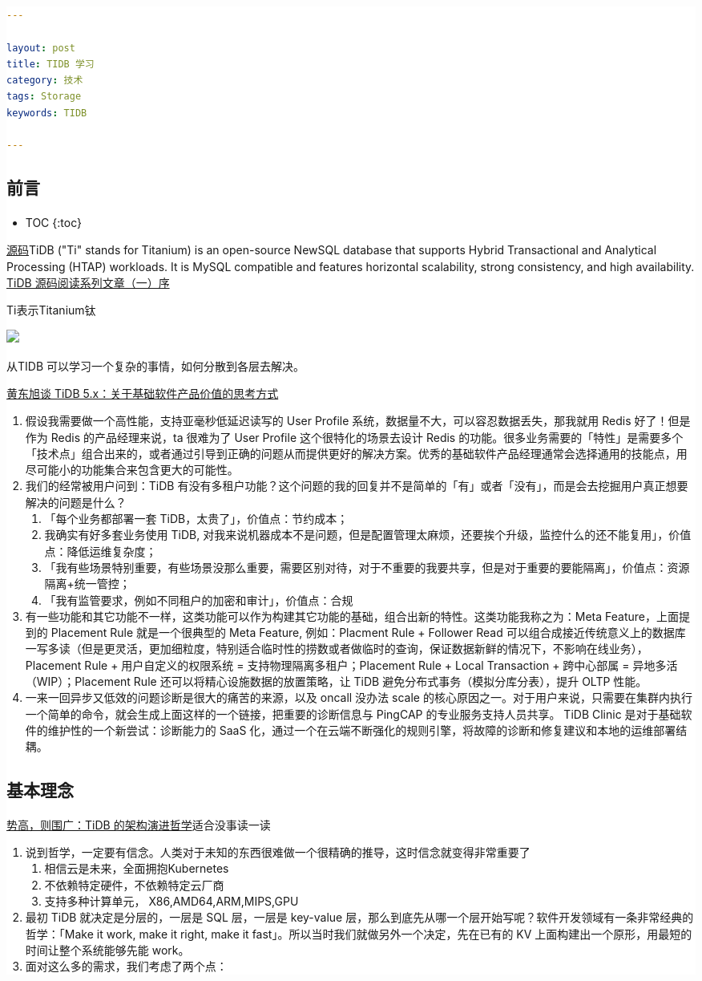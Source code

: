 ```yaml
---

layout: post
title: TIDB 学习
category: 技术
tags: Storage
keywords: TIDB

---
```


## 前言

* TOC
{:toc}

[源码](https://github.com/pingcap/tidb)TiDB ("Ti" stands for Titanium) is an open-source NewSQL database that supports Hybrid Transactional and Analytical Processing (HTAP) workloads. It is MySQL compatible and features horizontal scalability, strong consistency, and high availability. [TiDB 源码阅读系列文章（一）序](https://zhuanlan.zhihu.com/p/34109413)

Ti表示Titanium钛

![](/public/upload/data/tidb_xmind.png)

从TIDB 可以学习一个复杂的事情，如何分散到各层去解决。

[黄东旭谈 TiDB 5.x：关于基础软件产品价值的思考方式](https://mp.weixin.qq.com/s/FbKb3USC6oOkDxkF63khmA)
1. 假设我需要做一个高性能，支持亚毫秒低延迟读写的 User Profile 系统，数据量不大，可以容忍数据丢失，那我就用 Redis 好了！但是作为 Redis 的产品经理来说，ta 很难为了 User Profile 这个很特化的场景去设计 Redis 的功能。很多业务需要的「特性」是需要多个「技术点」组合出来的，或者通过引导到正确的问题从而提供更好的解决方案。优秀的基础软件产品经理通常会选择通用的技能点，用尽可能小的功能集合来包含更大的可能性。
2. 我们的经常被用户问到：TiDB 有没有多租户功能？这个问题的我的回复并不是简单的「有」或者「没有」，而是会去挖掘用户真正想要解决的问题是什么？
    1. 「每个业务都部署一套 TiDB，太贵了」，价值点：节约成本； 
    2. 我确实有好多套业务使用 TiDB, 对我来说机器成本不是问题，但是配置管理太麻烦，还要挨个升级，监控什么的还不能复用」，价值点：降低运维复杂度；
    3. 「我有些场景特别重要，有些场景没那么重要，需要区别对待，对于不重要的我要共享，但是对于重要的要能隔离」，价值点：资源隔离+统一管控；
    4. 「我有监管要求，例如不同租户的加密和审计」，价值点：合规
3. 有一些功能和其它功能不一样，这类功能可以作为构建其它功能的基础，组合出新的特性。这类功能我称之为：Meta Feature，上面提到的 Placement Rule 就是一个很典型的 Meta Feature, 例如：Placment Rule + Follower Read 可以组合成接近传统意义上的数据库一写多读（但是更灵活，更加细粒度，特别适合临时性的捞数或者做临时的查询，保证数据新鲜的情况下，不影响在线业务），Placement Rule + 用户自定义的权限系统 = 支持物理隔离多租户；Placement Rule + Local Transaction + 跨中心部属 = 异地多活（WIP）；Placement Rule 还可以将精心设施数据的放置策略，让 TiDB 避免分布式事务（模拟分库分表），提升 OLTP 性能。
3. 一来一回异步又低效的问题诊断是很大的痛苦的来源，以及 oncall 没办法 scale 的核心原因之一。对于用户来说，只需要在集群内执行
一个简单的命令，就会生成上面这样的一个链接，把重要的诊断信息与 PingCAP 的专业服务支持人员共享。 TiDB Clinic 是对于基础软件的维护性的一个新尝试：诊断能力的 SaaS 化，通过一个在云端不断强化的规则引擎，将故障的诊断和修复建议和本地的运维部署结耦。

## 基本理念

[势高，则围广：TiDB 的架构演进哲学](https://zhuanlan.zhihu.com/p/67552966)适合没事读一读

1. 说到哲学，一定要有信念。人类对于未知的东西很难做一个很精确的推导，这时信念就变得非常重要了
    1. 相信云是未来，全面拥抱Kubernetes
    2. 不依赖特定硬件，不依赖特定云厂商
    3. 支持多种计算单元， X86,AMD64,ARM,MIPS,GPU
1. 最初 TiDB 就决定是分层的，一层是 SQL 层，一层是 key-value 层，那么到底先从哪一个层开始写呢？软件开发领域有一条非常经典的哲学：「Make it work, make it right, make it fast」。所以当时我们就做另外一个决定，先在已有的 KV 上面构建出一个原形，用最短的时间让整个系统能够先能 work。
3. 面对这么多的需求，我们考虑了两个点：
